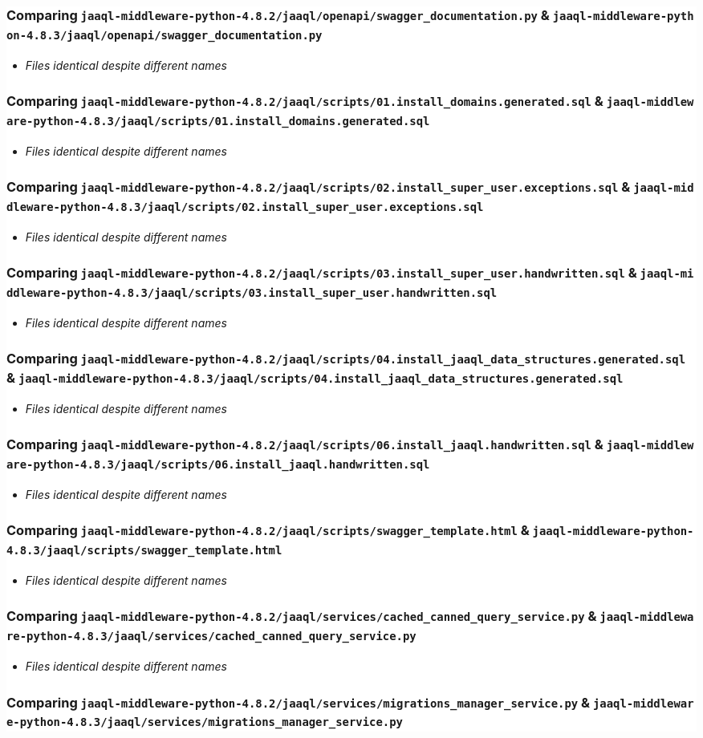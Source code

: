 ### Comparing `jaaql-middleware-python-4.8.2/jaaql/openapi/swagger_documentation.py` & `jaaql-middleware-python-4.8.3/jaaql/openapi/swagger_documentation.py`

 * *Files identical despite different names*

### Comparing `jaaql-middleware-python-4.8.2/jaaql/scripts/01.install_domains.generated.sql` & `jaaql-middleware-python-4.8.3/jaaql/scripts/01.install_domains.generated.sql`

 * *Files identical despite different names*

### Comparing `jaaql-middleware-python-4.8.2/jaaql/scripts/02.install_super_user.exceptions.sql` & `jaaql-middleware-python-4.8.3/jaaql/scripts/02.install_super_user.exceptions.sql`

 * *Files identical despite different names*

### Comparing `jaaql-middleware-python-4.8.2/jaaql/scripts/03.install_super_user.handwritten.sql` & `jaaql-middleware-python-4.8.3/jaaql/scripts/03.install_super_user.handwritten.sql`

 * *Files identical despite different names*

### Comparing `jaaql-middleware-python-4.8.2/jaaql/scripts/04.install_jaaql_data_structures.generated.sql` & `jaaql-middleware-python-4.8.3/jaaql/scripts/04.install_jaaql_data_structures.generated.sql`

 * *Files identical despite different names*

### Comparing `jaaql-middleware-python-4.8.2/jaaql/scripts/06.install_jaaql.handwritten.sql` & `jaaql-middleware-python-4.8.3/jaaql/scripts/06.install_jaaql.handwritten.sql`

 * *Files identical despite different names*

### Comparing `jaaql-middleware-python-4.8.2/jaaql/scripts/swagger_template.html` & `jaaql-middleware-python-4.8.3/jaaql/scripts/swagger_template.html`

 * *Files identical despite different names*

### Comparing `jaaql-middleware-python-4.8.2/jaaql/services/cached_canned_query_service.py` & `jaaql-middleware-python-4.8.3/jaaql/services/cached_canned_query_service.py`

 * *Files identical despite different names*

### Comparing `jaaql-middleware-python-4.8.2/jaaql/services/migrations_manager_service.py` & `jaaql-middleware-python-4.8.3/jaaql/services/migrations_manager_service.py`
